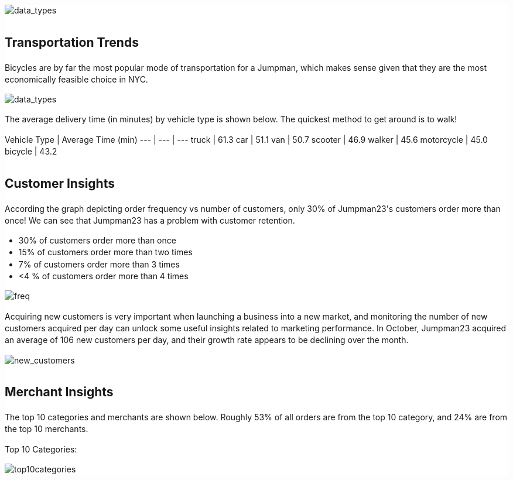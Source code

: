 <img src="{{ site.url }}{{ site.baseurl }}/images/jumpman23/avg_time.png" alt="data_types" width="80%" height="80%">


## Transportation Trends

Bicycles are by far the most popular mode of transportation for a Jumpman, which makes sense given that they are the most economically feasible choice in NYC. 

<img src="{{ site.url }}{{ site.baseurl }}/images/jumpman23/vehicle_type.png" alt="data_types" width="80%" height="80%">

The average delivery time (in minutes) by vehicle type is shown below. The quickest method to get around is to walk!

Vehicle Type | Average Time (min)
--- | --- | --- 
truck |         61.3 
car |          51.1 
van  |         50.7 
scooter  |     46.9 
walker  |      45.6 
motorcycle  |  45.0 
bicycle   |    43.2 


## Customer Insights
According the graph depicting order frequency vs number of customers, only 30% of Jumpman23's customers order more than once! 
We can see that Jumpman23 has a problem with customer retention. 

- 30% of customers order more than once
- 15% of customers order more than two times
- 7% of customers order more than 3 times
- <4 % of customers order more than 4 times

<img src="{{ site.url }}{{ site.baseurl }}/images/jumpman23/frequency.png" alt="freq" width="100%" height="80%">

Acquiring new customers is very important when launching a business into a new market, and monitoring the number of new customers acquired per day can unlock some useful insights related to marketing performance. In October, Jumpman23 acquired an average of 106 new customers per day, and their growth rate appears to be declining over the month.  

<img src="{{ site.url }}{{ site.baseurl }}/images/jumpman23/new_customers.png" alt="new_customers" width="90%" height="90%">


## Merchant Insights
The top 10 categories and merchants are shown below. Roughly 53% of all orders are from the top 10 category, and 24% are from the top 10 merchants. 

Top 10 Categories:

<img src="{{ site.url }}{{ site.baseurl }}/images/jumpman23/top10categories.png" alt="top10categories" width="90%" height="90%" >
